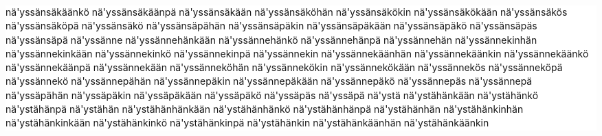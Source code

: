 nä'yssänsäkäänkö
nä'yssänsäkäänpä
nä'yssänsäkään
nä'yssänsäköhän
nä'yssänsäkökin
nä'yssänsäkökään
nä'yssänsäkös
nä'yssänsäköpä
nä'yssänsäkö
nä'yssänsäpähän
nä'yssänsäpäkin
nä'yssänsäpäkään
nä'yssänsäpäkö
nä'yssänsäpäs
nä'yssänsäpä
nä'yssänne
nä'yssännehänkään
nä'yssännehänkö
nä'yssännehänpä
nä'yssännehän
nä'yssännekinhän
nä'yssännekinkään
nä'yssännekinkö
nä'yssännekinpä
nä'yssännekin
nä'yssännekäänhän
nä'yssännekäänkin
nä'yssännekäänkö
nä'yssännekäänpä
nä'yssännekään
nä'yssänneköhän
nä'yssännekökin
nä'yssännekökään
nä'yssännekös
nä'yssänneköpä
nä'yssännekö
nä'yssännepähän
nä'yssännepäkin
nä'yssännepäkään
nä'yssännepäkö
nä'yssännepäs
nä'yssännepä
nä'yssäpähän
nä'yssäpäkin
nä'yssäpäkään
nä'yssäpäkö
nä'yssäpäs
nä'yssäpä
nä'ystä
nä'ystähänkään
nä'ystähänkö
nä'ystähänpä
nä'ystähän
nä'ystähänhänkään
nä'ystähänhänkö
nä'ystähänhänpä
nä'ystähänhän
nä'ystähänkinhän
nä'ystähänkinkään
nä'ystähänkinkö
nä'ystähänkinpä
nä'ystähänkin
nä'ystähänkäänhän
nä'ystähänkäänkin